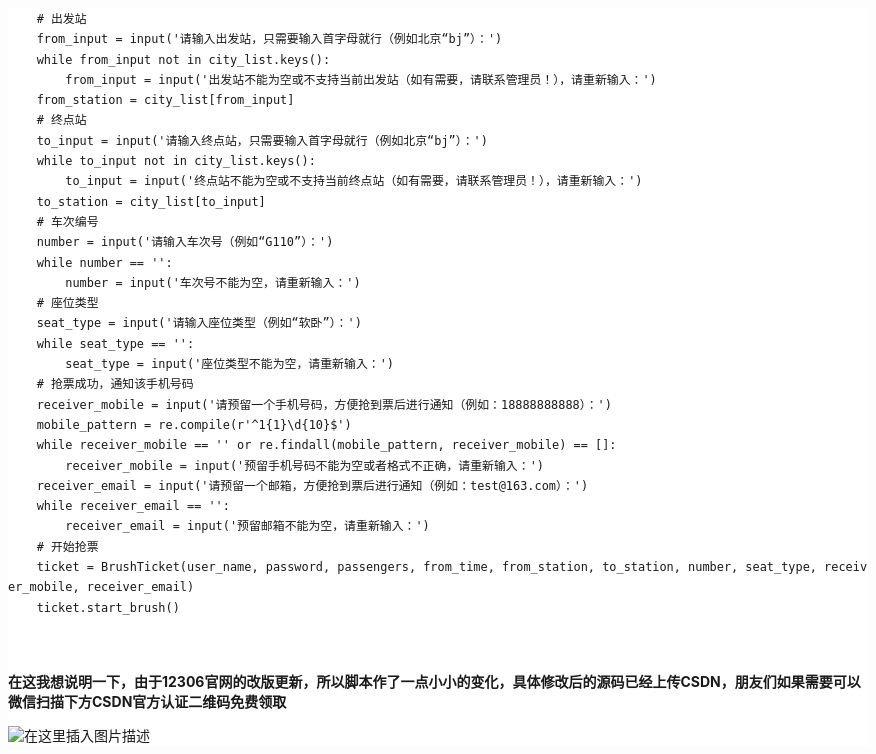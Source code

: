 ```
    # 出发站
    from_input = input('请输入出发站，只需要输入首字母就行（例如北京“bj”）：')
    while from_input not in city_list.keys():
        from_input = input('出发站不能为空或不支持当前出发站（如有需要，请联系管理员！），请重新输入：')
    from_station = city_list[from_input]
    # 终点站
    to_input = input('请输入终点站，只需要输入首字母就行（例如北京“bj”）：')
    while to_input not in city_list.keys():
        to_input = input('终点站不能为空或不支持当前终点站（如有需要，请联系管理员！），请重新输入：')
    to_station = city_list[to_input]
    # 车次编号
    number = input('请输入车次号（例如“G110”）：')
    while number == '':
        number = input('车次号不能为空，请重新输入：')
    # 座位类型
    seat_type = input('请输入座位类型（例如“软卧”）：')
    while seat_type == '':
        seat_type = input('座位类型不能为空，请重新输入：')
    # 抢票成功，通知该手机号码
    receiver_mobile = input('请预留一个手机号码，方便抢到票后进行通知（例如：18888888888）：')
    mobile_pattern = re.compile(r'^1{1}\d{10}$')
    while receiver_mobile == '' or re.findall(mobile_pattern, receiver_mobile) == []:
        receiver_mobile = input('预留手机号码不能为空或者格式不正确，请重新输入：')
    receiver_email = input('请预留一个邮箱，方便抢到票后进行通知（例如：test@163.com）：')
    while receiver_email == '':
        receiver_email = input('预留邮箱不能为空，请重新输入：')
    # 开始抢票
    ticket = BrushTicket(user_name, password, passengers, from_time, from_station, to_station, number, seat_type, receiver_mobile, receiver_email)
    ticket.start_brush()



```

**在这我想说明一下，由于12306官网的改版更新，所以脚本作了一点小小的变化，具体修改后的源码已经上传CSDN，朋友们如果需要可以微信扫描下方CSDN官方认证二维码免费领取**

<img src="https://img-blog.csdnimg.cn/267b263b1a904df391a976f922ec2b8e.png#pic_center" alt="在这里插入图片描述">
